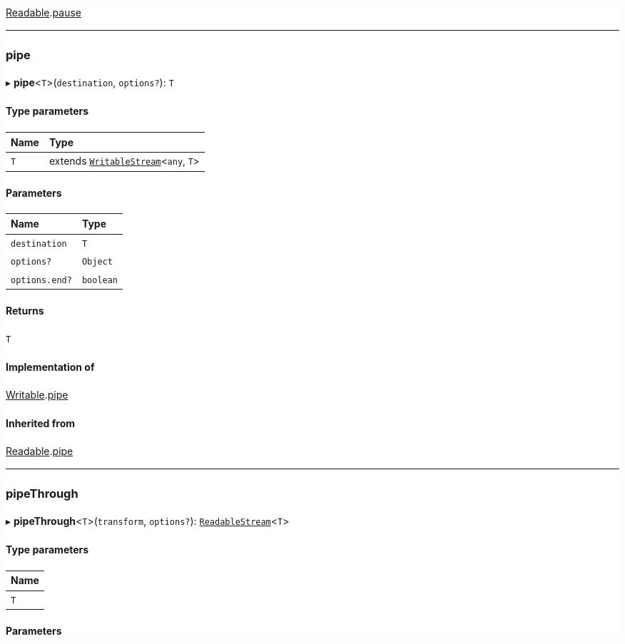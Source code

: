 [Readable](https://github.com/oven-sh/bun-types/blob/master/api-docs/classes/stream_.Readable.md).[pause](https://github.com/oven-sh/bun-types/blob/master/api-docs/classes/stream_.Readable.md#pause)

___

### pipe

▸ **pipe**<`T`\>(`destination`, `options?`): `T`

#### Type parameters

| Name | Type |
| :------ | :------ |
| `T` | extends [`WritableStream`](https://github.com/oven-sh/bun-types/blob/master/api-docs/modules.md#writablestream)<`any`, `T`\> |

#### Parameters

| Name | Type |
| :------ | :------ |
| `destination` | `T` |
| `options?` | `Object` |
| `options.end?` | `boolean` |

#### Returns

`T`

#### Implementation of

[Writable](https://github.com/oven-sh/bun-types/blob/master/api-docs/classes/stream_.Writable.md).[pipe](https://github.com/oven-sh/bun-types/blob/master/api-docs/classes/stream_.Writable.md#pipe)

#### Inherited from

[Readable](https://github.com/oven-sh/bun-types/blob/master/api-docs/classes/stream_.Readable.md).[pipe](https://github.com/oven-sh/bun-types/blob/master/api-docs/classes/stream_.Readable.md#pipe)

___

### pipeThrough

▸ **pipeThrough**<`T`\>(`transform`, `options?`): [`ReadableStream`](https://github.com/oven-sh/bun-types/blob/master/api-docs/modules.md#readablestream)<`T`\>

#### Type parameters

| Name |
| :------ |
| `T` |

#### Parameters
